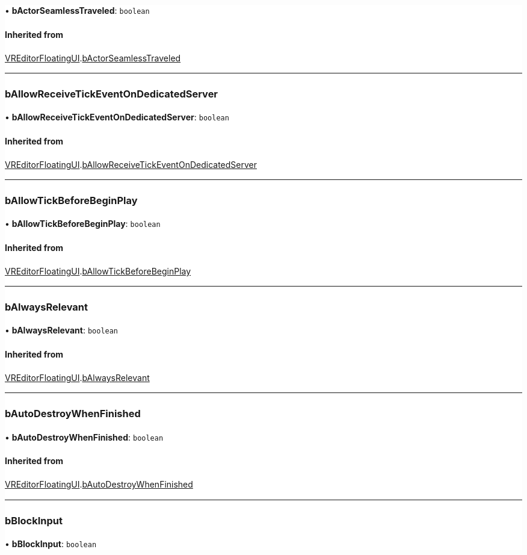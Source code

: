 • **bActorSeamlessTraveled**: `boolean`

#### Inherited from

[VREditorFloatingUI](ue_ue.VREditorFloatingUI.md).[bActorSeamlessTraveled](ue_ue.VREditorFloatingUI.md#bactorseamlesstraveled)

___

### bAllowReceiveTickEventOnDedicatedServer

• **bAllowReceiveTickEventOnDedicatedServer**: `boolean`

#### Inherited from

[VREditorFloatingUI](ue_ue.VREditorFloatingUI.md).[bAllowReceiveTickEventOnDedicatedServer](ue_ue.VREditorFloatingUI.md#ballowreceivetickeventondedicatedserver)

___

### bAllowTickBeforeBeginPlay

• **bAllowTickBeforeBeginPlay**: `boolean`

#### Inherited from

[VREditorFloatingUI](ue_ue.VREditorFloatingUI.md).[bAllowTickBeforeBeginPlay](ue_ue.VREditorFloatingUI.md#ballowtickbeforebeginplay)

___

### bAlwaysRelevant

• **bAlwaysRelevant**: `boolean`

#### Inherited from

[VREditorFloatingUI](ue_ue.VREditorFloatingUI.md).[bAlwaysRelevant](ue_ue.VREditorFloatingUI.md#balwaysrelevant)

___

### bAutoDestroyWhenFinished

• **bAutoDestroyWhenFinished**: `boolean`

#### Inherited from

[VREditorFloatingUI](ue_ue.VREditorFloatingUI.md).[bAutoDestroyWhenFinished](ue_ue.VREditorFloatingUI.md#bautodestroywhenfinished)

___

### bBlockInput

• **bBlockInput**: `boolean`
